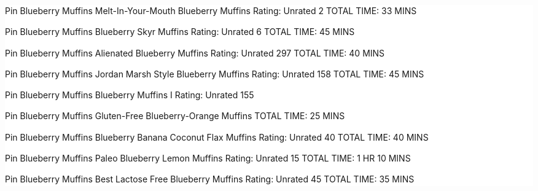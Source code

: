 Pin
Blueberry Muffins
Melt-In-Your-Mouth Blueberry Muffins
Rating: Unrated
2
TOTAL TIME: 33 MINS

Pin
Blueberry Muffins
Blueberry Skyr Muffins
Rating: Unrated
6
TOTAL TIME: 45 MINS

Pin
Blueberry Muffins
Alienated Blueberry Muffins
Rating: Unrated
297
TOTAL TIME: 40 MINS

Pin
Blueberry Muffins
Jordan Marsh Style Blueberry Muffins
Rating: Unrated
158
TOTAL TIME: 45 MINS

Pin
Blueberry Muffins
Blueberry Muffins I
Rating: Unrated
155

Pin
Blueberry Muffins
Gluten-Free Blueberry-Orange Muffins
TOTAL TIME: 25 MINS

Pin
Blueberry Muffins
Blueberry Banana Coconut Flax Muffins
Rating: Unrated
40
TOTAL TIME: 40 MINS

Pin
Blueberry Muffins
Paleo Blueberry Lemon Muffins
Rating: Unrated
15
TOTAL TIME: 1 HR 10 MINS

Pin
Blueberry Muffins
Best Lactose Free Blueberry Muffins
Rating: Unrated
45
TOTAL TIME: 35 MINS
